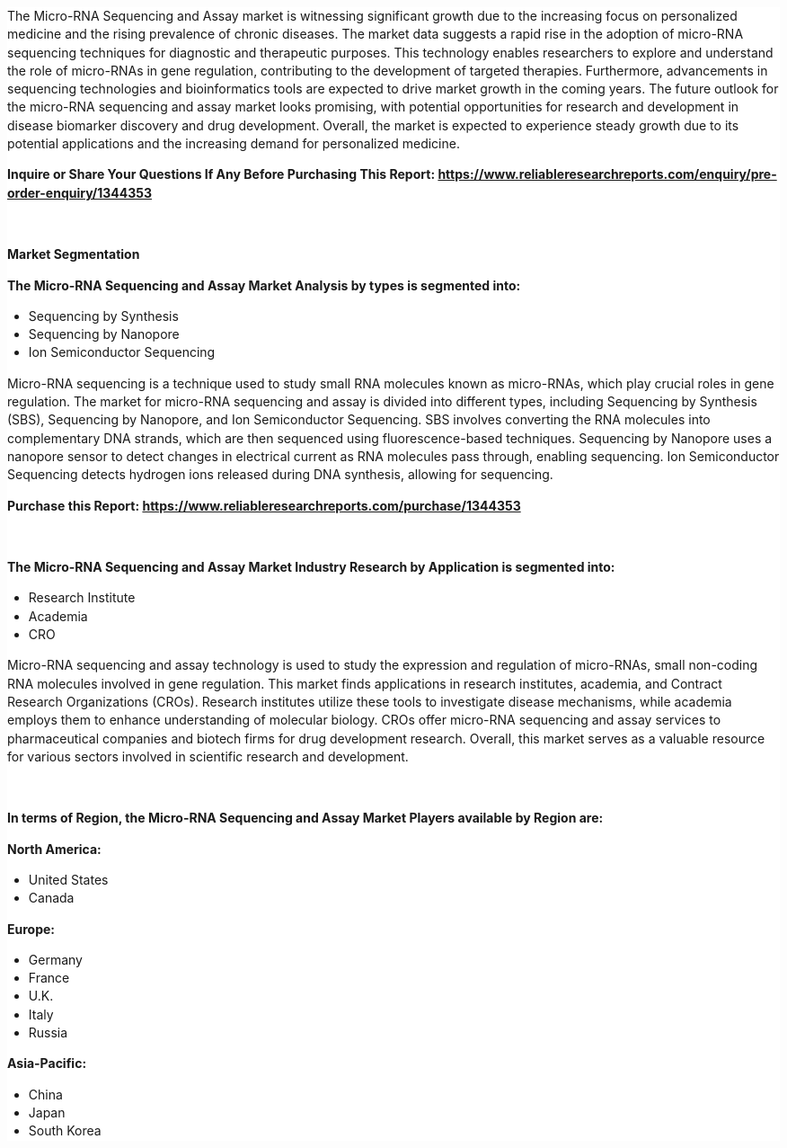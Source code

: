 <p><p>The Micro-RNA Sequencing and Assay market is witnessing significant growth due to the increasing focus on personalized medicine and the rising prevalence of chronic diseases. The market data suggests a rapid rise in the adoption of micro-RNA sequencing techniques for diagnostic and therapeutic purposes. This technology enables researchers to explore and understand the role of micro-RNAs in gene regulation, contributing to the development of targeted therapies. Furthermore, advancements in sequencing technologies and bioinformatics tools are expected to drive market growth in the coming years. The future outlook for the micro-RNA sequencing and assay market looks promising, with potential opportunities for research and development in disease biomarker discovery and drug development. Overall, the market is expected to experience steady growth due to its potential applications and the increasing demand for personalized medicine.</p></p>
<p><strong>Inquire or Share Your Questions If Any Before Purchasing This Report: <a href="https://www.reliableresearchreports.com/enquiry/pre-order-enquiry/1344353">https://www.reliableresearchreports.com/enquiry/pre-order-enquiry/1344353</a></strong></p>
<p>&nbsp;</p>
<p><strong>Market Segmentation</strong></p>
<p><strong>The Micro-RNA Sequencing and Assay Market Analysis by types is segmented into:</strong></p>
<p><ul><li>Sequencing by Synthesis</li><li>Sequencing by Nanopore</li><li>Ion Semiconductor Sequencing</li></ul></p>
<p><p>Micro-RNA sequencing is a technique used to study small RNA molecules known as micro-RNAs, which play crucial roles in gene regulation. The market for micro-RNA sequencing and assay is divided into different types, including Sequencing by Synthesis (SBS), Sequencing by Nanopore, and Ion Semiconductor Sequencing. SBS involves converting the RNA molecules into complementary DNA strands, which are then sequenced using fluorescence-based techniques. Sequencing by Nanopore uses a nanopore sensor to detect changes in electrical current as RNA molecules pass through, enabling sequencing. Ion Semiconductor Sequencing detects hydrogen ions released during DNA synthesis, allowing for sequencing.</p></p>
<p><strong>Purchase this Report:&nbsp;<a href="https://www.reliableresearchreports.com/purchase/1344353">https://www.reliableresearchreports.com/purchase/1344353</a></strong></p>
<p>&nbsp;</p>
<p><strong>The Micro-RNA Sequencing and Assay Market Industry Research by Application is segmented into:</strong></p>
<p><ul><li>Research Institute</li><li>Academia</li><li>CRO</li></ul></p>
<p><p>Micro-RNA sequencing and assay technology is used to study the expression and regulation of micro-RNAs, small non-coding RNA molecules involved in gene regulation. This market finds applications in research institutes, academia, and Contract Research Organizations (CROs). Research institutes utilize these tools to investigate disease mechanisms, while academia employs them to enhance understanding of molecular biology. CROs offer micro-RNA sequencing and assay services to pharmaceutical companies and biotech firms for drug development research. Overall, this market serves as a valuable resource for various sectors involved in scientific research and development.</p></p>
<p>&nbsp;</p>
<p><strong>In terms of Region, the Micro-RNA Sequencing and Assay Market Players available by Region are:</strong></p>
<p>
    <p> <strong> North America: </strong>
        <ul>
            <li>United States</li>
            <li>Canada</li>
        </ul>
        </p> 
    <p> <strong> Europe: </strong>
        <ul>
            <li>Germany</li>
            <li>France</li>
            <li>U.K.</li>
            <li>Italy</li>
            <li>Russia</li>
        </ul>
        </p> 
    <p> <strong> Asia-Pacific: </strong>
        <ul>
            <li>China</li>
            <li>Japan</li>
            <li>South Korea</li>